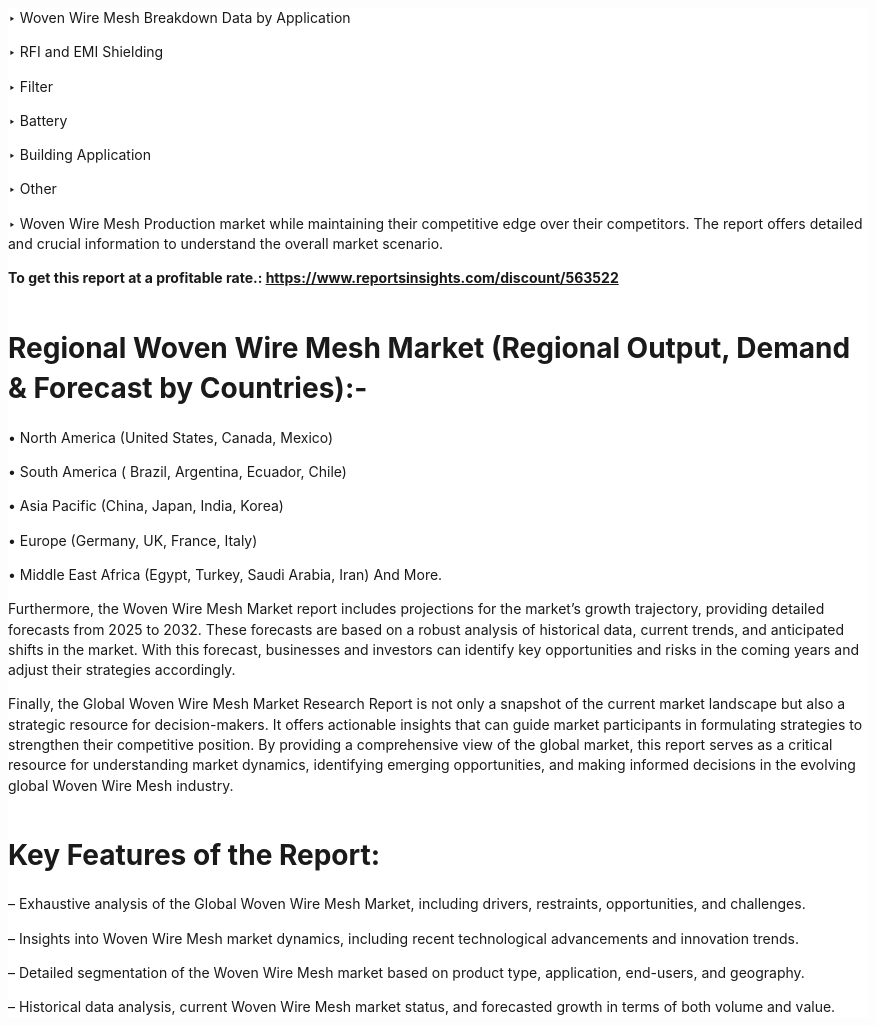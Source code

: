 ‣ Woven Wire Mesh Breakdown Data by Application

   ‣ RFI and EMI Shielding

   ‣ Filter

   ‣ Battery

   ‣ Building Application

   ‣ Other

   ‣ Woven Wire Mesh Production market while maintaining their competitive edge over their competitors. The report offers detailed and crucial information to understand the overall market scenario.

<strong>To get this report at a profitable rate.: <a href=https://www.reportsinsights.com/discount/563522>https://www.reportsinsights.com/discount/563522</a></strong>

# <strong>Regional Woven Wire Mesh Market (Regional Output, Demand &amp; Forecast by Countries):-</strong>

• North America (United States, Canada, Mexico)

• South America ( Brazil, Argentina, Ecuador, Chile)

• Asia Pacific (China, Japan, India, Korea)

• Europe (Germany, UK, France, Italy)

• Middle East Africa (Egypt, Turkey, Saudi Arabia, Iran) And More.

Furthermore, the Woven Wire Mesh Market report includes projections for the market’s growth trajectory, providing detailed forecasts from 2025 to 2032. These forecasts are based on a robust analysis of historical data, current trends, and anticipated shifts in the market. With this forecast, businesses and investors can identify key opportunities and risks in the coming years and adjust their strategies accordingly.

Finally, the Global Woven Wire Mesh Market Research Report is not only a snapshot of the current market landscape but also a strategic resource for decision-makers. It offers actionable insights that can guide market participants in formulating strategies to strengthen their competitive position. By providing a comprehensive view of the global market, this report serves as a critical resource for understanding market dynamics, identifying emerging opportunities, and making informed decisions in the evolving global Woven Wire Mesh industry.

# <strong>Key Features of the Report:</strong>

– Exhaustive analysis of the Global Woven Wire Mesh Market, including drivers, restraints, opportunities, and challenges.

– Insights into Woven Wire Mesh market dynamics, including recent technological advancements and innovation trends.

– Detailed segmentation of the Woven Wire Mesh market based on product type, application, end-users, and geography.

– Historical data analysis, current Woven Wire Mesh market status, and forecasted growth in terms of both volume and value.

